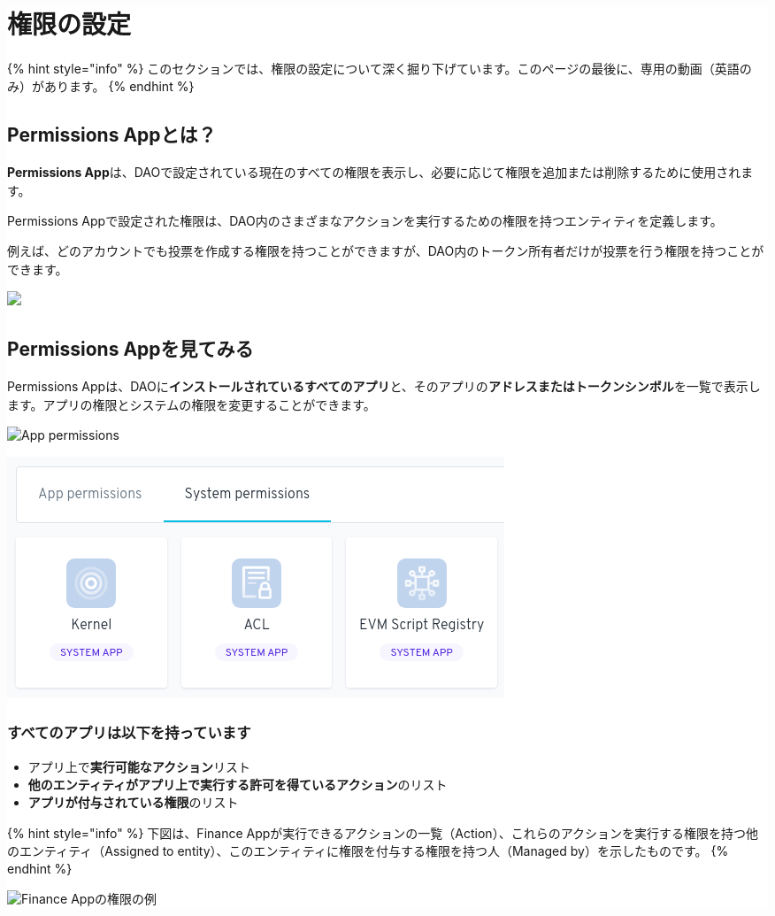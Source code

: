 # 権限の設定

{% hint style="info" %}
このセクションでは、権限の設定について深く掘り下げています。このページの最後に、専用の動画（英語のみ）があります。
{% endhint %}

## Permissions Appとは？

**Permissions App**は、DAOで設定されている現在のすべての権限を表示し、必要に応じて権限を追加または削除するために使用されます。

Permissions Appで設定された権限は、DAO内のさまざまなアクションを実行するための権限を持つエンティティを定義します。

例えば、どのアカウントでも投票を作成する権限を持つことができますが、DAO内のトークン所有者だけが投票を行う権限を持つことができます。

![](https://d33v4339jhl8k0.cloudfront.net/docs/assets/5c98a4fe0428633d2cf3fcf7/images/5d8a697f2c7d3a7e9ae19121/file-gDcISkpUXb.png)

## **Permissions Appを見てみる**

Permissions Appは、DAOに**インストールされているすべてのアプリ**と、そのアプリの**アドレスまたはトークンシンボル**を一覧で表示します。アプリの権限とシステムの権限を変更することができます。

![App permissions](https://d33v4339jhl8k0.cloudfront.net/docs/assets/5c98a4fe0428633d2cf3fcf7/images/5d8a6a562c7d3a7e9ae1912e/file-0y5pgj1j2k.png)

![System permissions（システム権限）](../../../../.gitbook/assets/file-mnVytX0QZA.png)

### すべてのアプリは以下を持っています

* アプリ上で**実行可能なアクション**リスト
* **他のエンティティがアプリ上で実行する許可を得ているアクション**のリスト
* **アプリが付与されている権限**のリスト

{% hint style="info" %}
下図は、Finance Appが実行できるアクションの一覧（Action）、これらのアクションを実行する権限を持つ他のエンティティ（Assigned to entity）、このエンティティに権限を付与する権限を持つ人（Managed by）を示したものです。
{% endhint %}

![Finance Appの権限の例](https://d33v4339jhl8k0.cloudfront.net/docs/assets/5c98a4fe0428633d2cf3fcf7/images/5d8a6a7104286364bc8f8145/file-NKD9Oqrl0V.png)

